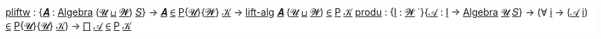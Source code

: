   <a id="P.pliftw"></a><a id="3863" href="Varieties.Varieties.html#3863" class="InductiveConstructor">pliftw</a> <a id="3870" class="Symbol">:</a> <a id="3872" class="Symbol">{</a><a id="3873" href="Varieties.Varieties.html#3873" class="Bound">𝑨</a> <a id="3875" class="Symbol">:</a> <a id="3877" href="Algebras.Algebras.html#694" class="Function">Algebra</a> <a id="3885" class="Symbol">(</a><a id="3886" href="Varieties.Varieties.html#3647" class="Bound">𝓤</a> <a id="3888" href="Agda.Primitive.html#636" class="Function Operator">⊔</a> <a id="3890" href="Varieties.Varieties.html#3649" class="Bound">𝓦</a><a id="3891" class="Symbol">)</a> <a id="3893" href="Varieties.Varieties.html#526" class="Bound">𝑆</a><a id="3894" class="Symbol">}</a> <a id="3896" class="Symbol">→</a> <a id="3898" href="Varieties.Varieties.html#3873" class="Bound">𝑨</a> <a id="3900" href="Relations.Unary.html#1958" class="Function Operator">∈</a> <a id="3902" href="Varieties.Varieties.html#3644" class="Datatype">P</a><a id="3903" class="Symbol">{</a><a id="3904" href="Varieties.Varieties.html#3647" class="Bound">𝓤</a><a id="3905" class="Symbol">}{</a><a id="3907" href="Varieties.Varieties.html#3649" class="Bound">𝓦</a><a id="3908" class="Symbol">}</a> <a id="3910" href="Varieties.Varieties.html#3663" class="Bound">𝒦</a> <a id="3912" class="Symbol">→</a> <a id="3914" href="Algebras.Algebras.html#4318" class="Function">lift-alg</a> <a id="3923" href="Varieties.Varieties.html#3873" class="Bound">𝑨</a> <a id="3925" class="Symbol">(</a><a id="3926" href="Varieties.Varieties.html#3647" class="Bound">𝓤</a> <a id="3928" href="Agda.Primitive.html#636" class="Function Operator">⊔</a> <a id="3930" href="Varieties.Varieties.html#3649" class="Bound">𝓦</a><a id="3931" class="Symbol">)</a> <a id="3933" href="Relations.Unary.html#1958" class="Function Operator">∈</a> <a id="3935" href="Varieties.Varieties.html#3644" class="Datatype">P</a> <a id="3937" href="Varieties.Varieties.html#3663" class="Bound">𝒦</a>
  <a id="P.produ"></a><a id="3941" href="Varieties.Varieties.html#3941" class="InductiveConstructor">produ</a>  <a id="3948" class="Symbol">:</a> <a id="3950" class="Symbol">{</a><a id="3951" href="Varieties.Varieties.html#3951" class="Bound">I</a> <a id="3953" class="Symbol">:</a> <a id="3955" href="Varieties.Varieties.html#3649" class="Bound">𝓦</a> <a id="3957" href="Universes.html#403" class="Function Operator">̇</a> <a id="3959" class="Symbol">}{</a><a id="3961" href="Varieties.Varieties.html#3961" class="Bound">𝒜</a> <a id="3963" class="Symbol">:</a> <a id="3965" href="Varieties.Varieties.html#3951" class="Bound">I</a> <a id="3967" class="Symbol">→</a> <a id="3969" href="Algebras.Algebras.html#694" class="Function">Algebra</a> <a id="3977" href="Varieties.Varieties.html#3647" class="Bound">𝓤</a> <a id="3979" href="Varieties.Varieties.html#526" class="Bound">𝑆</a><a id="3980" class="Symbol">}</a> <a id="3982" class="Symbol">→</a> <a id="3984" class="Symbol">(∀</a> <a id="3987" href="Varieties.Varieties.html#3987" class="Bound">i</a> <a id="3989" class="Symbol">→</a> <a id="3991" class="Symbol">(</a><a id="3992" href="Varieties.Varieties.html#3961" class="Bound">𝒜</a> <a id="3994" href="Varieties.Varieties.html#3987" class="Bound">i</a><a id="3995" class="Symbol">)</a> <a id="3997" href="Relations.Unary.html#1958" class="Function Operator">∈</a> <a id="3999" href="Varieties.Varieties.html#3644" class="Datatype">P</a><a id="4000" class="Symbol">{</a><a id="4001" href="Varieties.Varieties.html#3647" class="Bound">𝓤</a><a id="4002" class="Symbol">}{</a><a id="4004" href="Varieties.Varieties.html#3647" class="Bound">𝓤</a><a id="4005" class="Symbol">}</a> <a id="4007" href="Varieties.Varieties.html#3663" class="Bound">𝒦</a><a id="4008" class="Symbol">)</a> <a id="4010" class="Symbol">→</a> <a id="4012" href="Algebras.Products.html#908" class="Function">⨅</a> <a id="4014" href="Varieties.Varieties.html#3961" class="Bound">𝒜</a> <a id="4016" href="Relations.Unary.html#1958" class="Function Operator">∈</a> <a id="4018" href="Varieties.Varieties.html#3644" class="Datatype">P</a> <a id="4020" href="Varieties.Varieties.html#3663" class="Bound">𝒦</a>